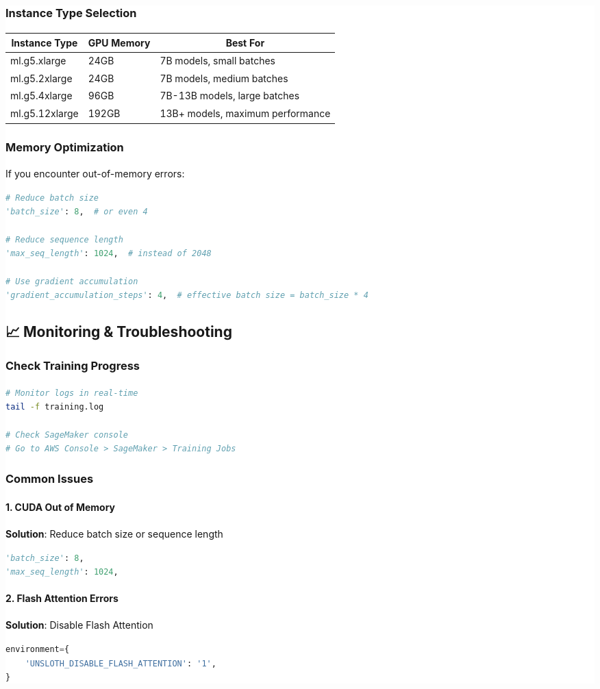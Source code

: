 ### Instance Type Selection

| Instance Type | GPU Memory | Best For |
|---------------|------------|----------|
| ml.g5.xlarge | 24GB | 7B models, small batches |
| ml.g5.2xlarge | 24GB | 7B models, medium batches |
| ml.g5.4xlarge | 96GB | 7B-13B models, large batches |
| ml.g5.12xlarge | 192GB | 13B+ models, maximum performance |

### Memory Optimization

If you encounter out-of-memory errors:

```python
# Reduce batch size
'batch_size': 8,  # or even 4

# Reduce sequence length
'max_seq_length': 1024,  # instead of 2048

# Use gradient accumulation
'gradient_accumulation_steps': 4,  # effective batch size = batch_size * 4
```

## 📈 Monitoring & Troubleshooting

### Check Training Progress
```bash
# Monitor logs in real-time
tail -f training.log

# Check SageMaker console
# Go to AWS Console > SageMaker > Training Jobs
```

### Common Issues

#### 1. CUDA Out of Memory
**Solution**: Reduce batch size or sequence length
```python
'batch_size': 8,
'max_seq_length': 1024,
```

#### 2. Flash Attention Errors
**Solution**: Disable Flash Attention
```python
environment={
    'UNSLOTH_DISABLE_FLASH_ATTENTION': '1',
}
```
